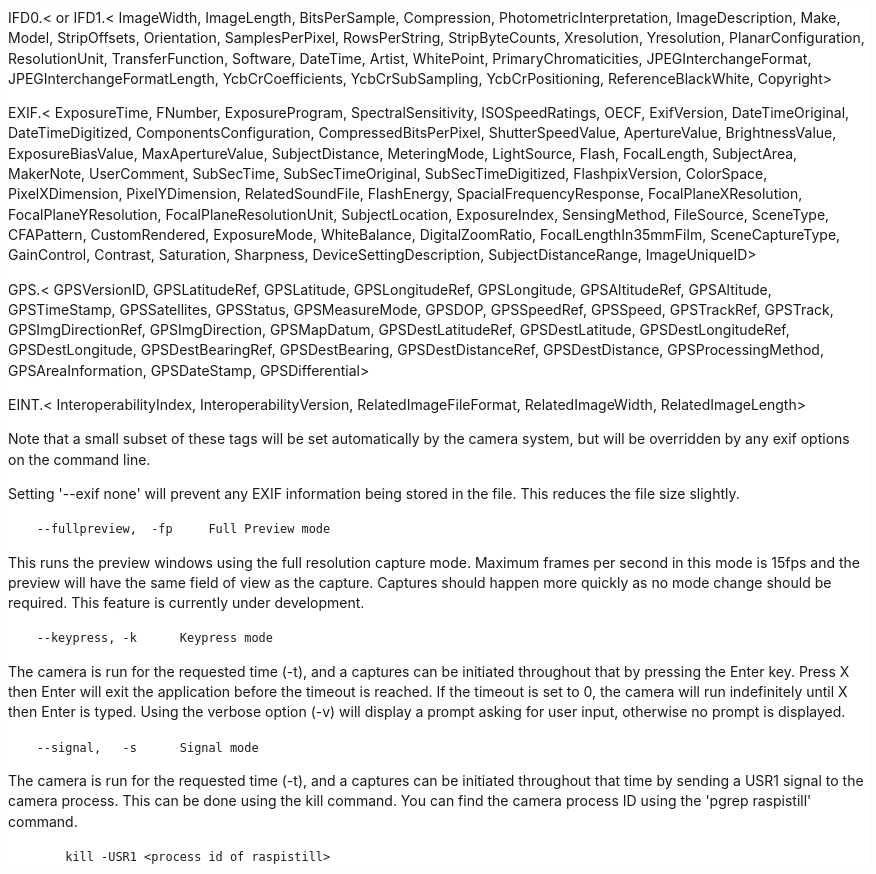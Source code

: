 IFD0.<   or 
IFD1.<
ImageWidth, ImageLength, BitsPerSample, Compression, PhotometricInterpretation, ImageDescription, Make, Model, StripOffsets, Orientation, SamplesPerPixel, RowsPerString, StripByteCounts, Xresolution, Yresolution, PlanarConfiguration, ResolutionUnit, TransferFunction, Software, DateTime, Artist, WhitePoint, PrimaryChromaticities, JPEGInterchangeFormat, JPEGInterchangeFormatLength, YcbCrCoefficients, YcbCrSubSampling, YcbCrPositioning, ReferenceBlackWhite, Copyright>

EXIF.<
ExposureTime, FNumber, ExposureProgram, SpectralSensitivity, ISOSpeedRatings, OECF, ExifVersion, DateTimeOriginal, DateTimeDigitized, ComponentsConfiguration, CompressedBitsPerPixel, ShutterSpeedValue, ApertureValue, BrightnessValue, ExposureBiasValue, MaxApertureValue, SubjectDistance, MeteringMode, LightSource, Flash, FocalLength, SubjectArea, MakerNote, UserComment, SubSecTime, SubSecTimeOriginal, SubSecTimeDigitized, FlashpixVersion, ColorSpace, PixelXDimension, PixelYDimension, RelatedSoundFile, FlashEnergy, SpacialFrequencyResponse, FocalPlaneXResolution, FocalPlaneYResolution, FocalPlaneResolutionUnit, SubjectLocation, ExposureIndex, SensingMethod, FileSource, SceneType, CFAPattern, CustomRendered, ExposureMode, WhiteBalance, DigitalZoomRatio, FocalLengthIn35mmFilm, SceneCaptureType, GainControl, Contrast, Saturation, Sharpness, DeviceSettingDescription, SubjectDistanceRange, ImageUniqueID>

GPS.<
GPSVersionID, GPSLatitudeRef, GPSLatitude, GPSLongitudeRef, GPSLongitude, GPSAltitudeRef, GPSAltitude, GPSTimeStamp, GPSSatellites, GPSStatus, GPSMeasureMode, GPSDOP, GPSSpeedRef, GPSSpeed, GPSTrackRef, GPSTrack, GPSImgDirectionRef, GPSImgDirection, GPSMapDatum, GPSDestLatitudeRef, GPSDestLatitude, GPSDestLongitudeRef, GPSDestLongitude, GPSDestBearingRef, GPSDestBearing, GPSDestDistanceRef, GPSDestDistance, GPSProcessingMethod, GPSAreaInformation, GPSDateStamp, GPSDifferential>

EINT.<
InteroperabilityIndex, InteroperabilityVersion, RelatedImageFileFormat, RelatedImageWidth, RelatedImageLength>

Note that a small subset of these tags will be set automatically by the camera system, but will be overridden by any exif options on the command line.

Setting '--exif none' will prevent any EXIF information being stored in the file. This reduces the file size slightly.

```
	--fullpreview,	-fp		Full Preview mode
```
This runs the preview windows using the full resolution capture mode. Maximum frames per second in this mode is 15fps and the preview will have the same field of view as the capture. Captures should happen more quickly as no mode change should be required. This feature is currently under development.

```
	--keypress,	-k		Keypress mode
```
The camera is run for the requested time (-t), and a captures can be initiated throughout that by pressing the Enter key.  Press X then Enter will exit the application before the timeout is reached. If the timeout is set to 0, the camera will run indefinitely until X then Enter is typed. Using the verbose option (-v) will display a prompt asking for user input, otherwise no prompt is displayed. 

```
	--signal,	-s		Signal mode
```
The camera is run for the requested time (-t), and a captures can be initiated throughout that time by sending a USR1 signal to the camera process. This can be done using the kill command. You can find the camera process ID using the 'pgrep raspistill' command.
```
		kill -USR1 <process id of raspistill>
```
